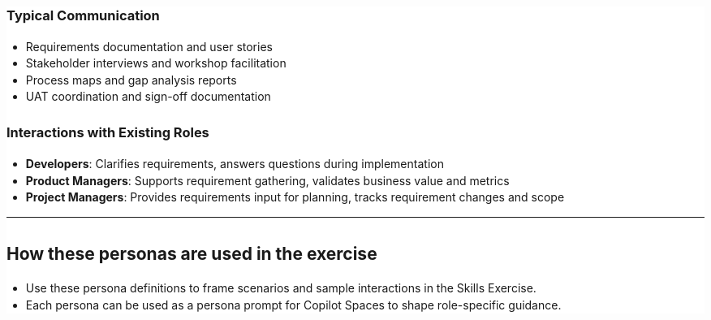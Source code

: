 ### Typical Communication
- Requirements documentation and user stories
- Stakeholder interviews and workshop facilitation
- Process maps and gap analysis reports
- UAT coordination and sign-off documentation

### Interactions with Existing Roles
- **Developers**: Clarifies requirements, answers questions during implementation
- **Product Managers**: Supports requirement gathering, validates business value and metrics
- **Project Managers**: Provides requirements input for planning, tracks requirement changes and scope

---

## How these personas are used in the exercise
- Use these persona definitions to frame scenarios and sample interactions in the Skills Exercise.
- Each persona can be used as a persona prompt for Copilot Spaces to shape role-specific guidance.

